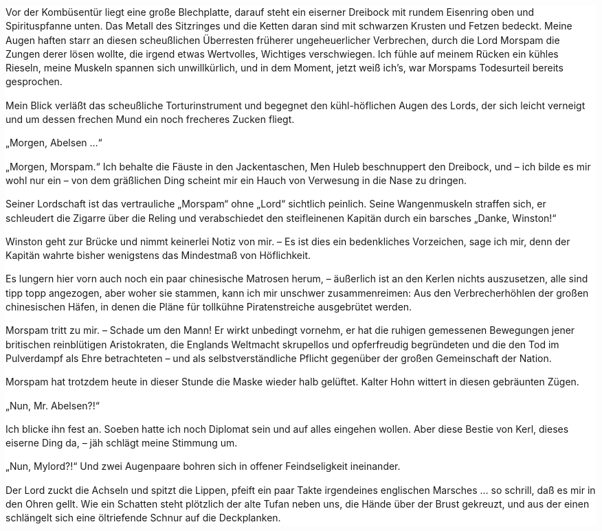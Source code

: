 Vor der Kombüsentür liegt eine große Blechplatte, darauf steht ein eiserner
Dreibock mit rundem Eisenring oben und Spirituspfanne unten. Das Metall des
Sitzringes und die Ketten daran sind mit schwarzen Krusten und Fetzen bedeckt.
Meine Augen haften starr an diesen scheußlichen Überresten früherer
ungeheuerlicher Verbrechen, durch die Lord Morspam die Zungen derer lösen
wollte, die irgend etwas Wertvolles, Wichtiges verschwiegen. Ich fühle auf
meinem Rücken ein kühles Rieseln, meine Muskeln spannen sich unwillkürlich, und
in dem Moment, jetzt weiß ich’s, war Morspams Todesurteil bereits gesprochen.

Mein Blick verläßt das scheußliche Torturinstrument und begegnet den
kühl-höflichen Augen des Lords, der sich leicht verneigt und um dessen frechen
Mund ein noch frecheres Zucken fliegt.

„Morgen, Abelsen …“

„Morgen, Morspam.“ Ich behalte die Fäuste in den Jackentaschen, Men Huleb
beschnuppert den Dreibock, und – ich bilde es mir wohl nur ein – von dem
gräßlichen Ding scheint mir ein Hauch von Verwesung in die Nase zu dringen.

Seiner Lordschaft ist das vertrauliche „Morspam“ ohne „Lord“ sichtlich
peinlich. Seine Wangenmuskeln straffen sich, er schleudert die Zigarre über die
Reling und verabschiedet den steifleinenen Kapitän durch ein barsches „Danke,
Winston!“

Winston geht zur Brücke und nimmt keinerlei Notiz von mir. – Es ist dies ein
bedenkliches Vorzeichen, sage ich mir, denn der Kapitän wahrte bisher
wenigstens das Mindestmaß von Höflichkeit.

Es lungern hier vorn auch noch ein paar chinesische Matrosen herum, – äußerlich
ist an den Kerlen nichts auszusetzen, alle sind tipp topp angezogen, aber woher
sie stammen, kann ich mir unschwer zusammenreimen: Aus den Verbrecherhöhlen der
großen chinesischen Häfen, in denen die Pläne für tollkühne Piratenstreiche
ausgebrütet werden.

Morspam tritt zu mir. – Schade um den Mann! Er wirkt unbedingt vornehm, er hat
die ruhigen gemessenen Bewegungen jener britischen reinblütigen Aristokraten,
die Englands Weltmacht skrupellos und opferfreudig begründeten und die den Tod
im Pulverdampf als Ehre betrachteten – und als selbstverständliche Pflicht
gegenüber der großen Gemeinschaft der Nation.

Morspam hat trotzdem heute in dieser Stunde die Maske wieder halb gelüftet.
Kalter Hohn wittert in diesen gebräunten Zügen.

„Nun, Mr. Abelsen?!“

Ich blicke ihn fest an. Soeben hatte ich noch Diplomat sein und auf alles
eingehen wollen. Aber diese Bestie von Kerl, dieses eiserne Ding da, – jäh
schlägt meine Stimmung um.

„Nun, Mylord?!“ Und zwei Augenpaare bohren sich in offener Feindseligkeit
ineinander.

Der Lord zuckt die Achseln und spitzt die Lippen, pfeift ein paar Takte
irgendeines englischen Marsches … so schrill, daß es mir in den Ohren gellt.
Wie ein Schatten steht plötzlich der alte Tufan neben uns, die Hände über der
Brust gekreuzt, und aus der einen schlängelt sich eine öltriefende Schnur auf
die Deckplanken.
